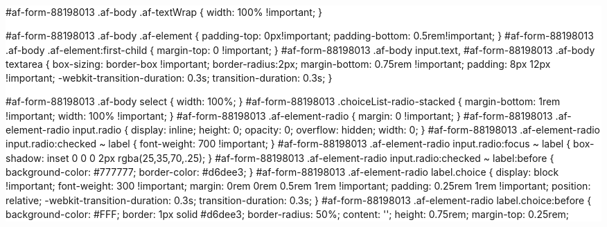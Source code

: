#af-form-88198013 .af-body .af-textWrap {
  width: 100% !important;
}

#af-form-88198013 .af-body .af-element {
  padding-top: 0px!important;
  padding-bottom: 0.5rem!important;
}
#af-form-88198013 .af-body .af-element:first-child {
  margin-top: 0 !important;
}
#af-form-88198013 .af-body input.text,
#af-form-88198013 .af-body textarea {
  box-sizing: border-box !important;
  border-radius:2px;
  margin-bottom: 0.75rem !important;
  padding: 8px 12px !important;
  -webkit-transition-duration: 0.3s;
          transition-duration: 0.3s;
}

#af-form-88198013 .af-body select {
  width: 100%;
}
#af-form-88198013 .choiceList-radio-stacked {
  margin-bottom: 1rem !important;
  width: 100% !important;
}
#af-form-88198013 .af-element-radio {
  margin: 0 !important;
}
#af-form-88198013 .af-element-radio input.radio {
  display: inline;
  height: 0;
  opacity: 0;
  overflow: hidden;
  width: 0;
}
#af-form-88198013 .af-element-radio input.radio:checked ~ label {
  font-weight: 700 !important;
}
#af-form-88198013 .af-element-radio input.radio:focus ~ label {
  box-shadow: inset 0 0 0 2px rgba(25,35,70,.25);
}
#af-form-88198013 .af-element-radio input.radio:checked ~ label:before {
  background-color: #777777;
  border-color: #d6dee3;
}
#af-form-88198013 .af-element-radio label.choice {
  display: block !important;
  font-weight: 300 !important;
  margin: 0rem 0rem 0.5rem 1rem !important;
  padding: 0.25rem 1rem !important;
  position: relative;
  -webkit-transition-duration: 0.3s;
          transition-duration: 0.3s;
}
#af-form-88198013 .af-element-radio label.choice:before {
  background-color: #FFF;
  border: 1px solid #d6dee3;
  border-radius: 50%;
  content: '';
  height: 0.75rem;
  margin-top: 0.25rem;